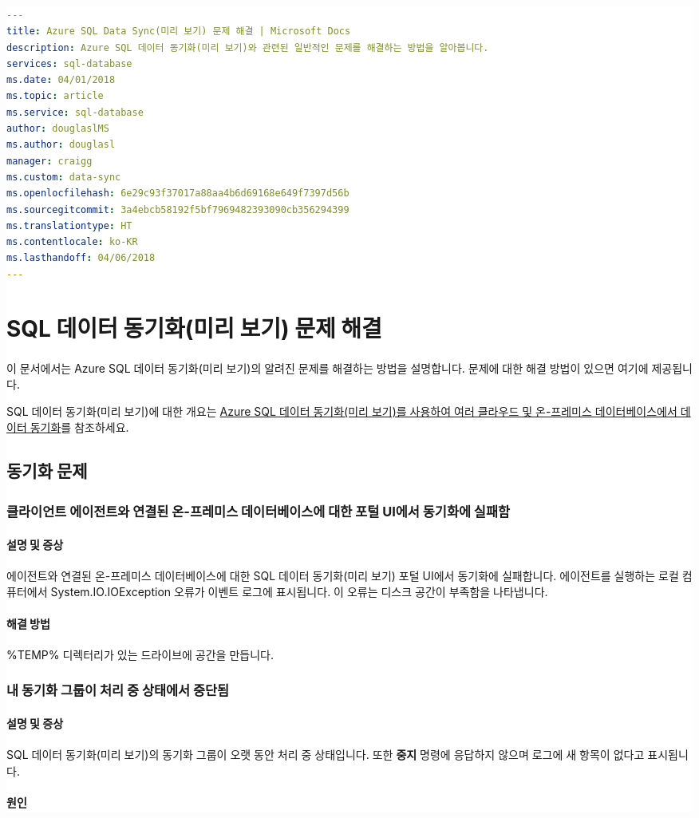 ```yaml
---
title: Azure SQL Data Sync(미리 보기) 문제 해결 | Microsoft Docs
description: Azure SQL 데이터 동기화(미리 보기)와 관련된 일반적인 문제를 해결하는 방법을 알아봅니다.
services: sql-database
ms.date: 04/01/2018
ms.topic: article
ms.service: sql-database
author: douglaslMS
ms.author: douglasl
manager: craigg
ms.custom: data-sync
ms.openlocfilehash: 6e29c93f37017a88aa4b6d69168e649f7397d56b
ms.sourcegitcommit: 3a4ebcb58192f5bf7969482393090cb356294399
ms.translationtype: HT
ms.contentlocale: ko-KR
ms.lasthandoff: 04/06/2018
---
```

# <a name="troubleshoot-issues-with-sql-data-sync-preview"></a>SQL 데이터 동기화(미리 보기) 문제 해결

이 문서에서는 Azure SQL 데이터 동기화(미리 보기)의 알려진 문제를 해결하는 방법을 설명합니다. 문제에 대한 해결 방법이 있으면 여기에 제공됩니다.

SQL 데이터 동기화(미리 보기)에 대한 개요는 [Azure SQL 데이터 동기화(미리 보기)를 사용하여 여러 클라우드 및 온-프레미스 데이터베이스에서 데이터 동기화](sql-database-sync-data.md)를 참조하세요.

## <a name="sync-issues"></a>동기화 문제

### <a name="sync-fails-in-the-portal-ui-for-on-premises-databases-that-are-associated-with-the-client-agent"></a>클라이언트 에이전트와 연결된 온-프레미스 데이터베이스에 대한 포털 UI에서 동기화에 실패함

#### <a name="description-and-symptoms"></a>설명 및 증상

에이전트와 연결된 온-프레미스 데이터베이스에 대한 SQL 데이터 동기화(미리 보기) 포털 UI에서 동기화에 실패합니다. 에이전트를 실행하는 로컬 컴퓨터에서 System.IO.IOException 오류가 이벤트 로그에 표시됩니다. 이 오류는 디스크 공간이 부족함을 나타냅니다.

#### <a name="resolution"></a>해결 방법

%TEMP% 디렉터리가 있는 드라이브에 공간을 만듭니다.

### <a name="my-sync-group-is-stuck-in-the-processing-state"></a>내 동기화 그룹이 처리 중 상태에서 중단됨

#### <a name="description-and-symptoms"></a>설명 및 증상

SQL 데이터 동기화(미리 보기)의 동기화 그룹이 오랫 동안 처리 중 상태입니다. 또한 **중지** 명령에 응답하지 않으며 로그에 새 항목이 없다고 표시됩니다.

#### <a name="cause"></a>원인
